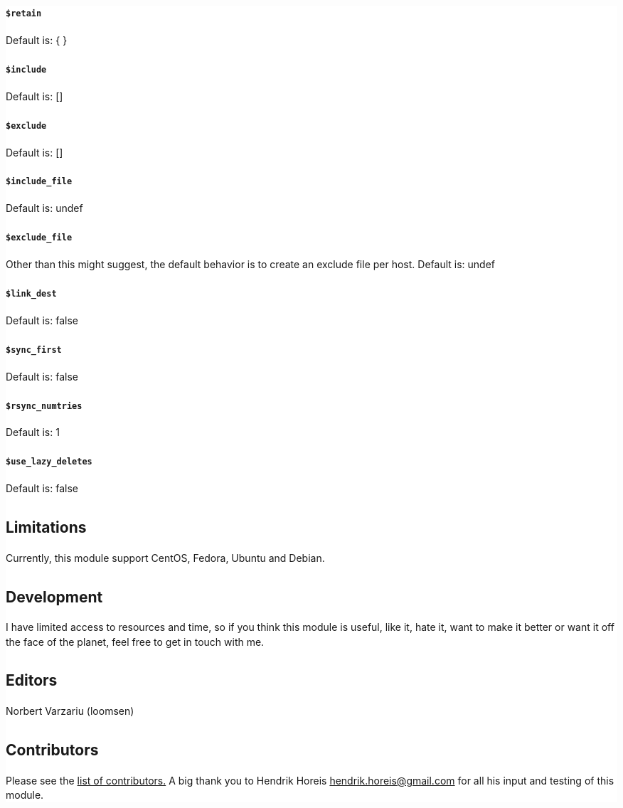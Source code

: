 #### `$retain`
Default is:  { }

#### `$include`
Default is:  []

#### `$exclude`
Default is:  []

#### `$include_file`

Default is:  undef

#### `$exclude_file`
Other than this might suggest, the default behavior is to create an exclude file per host.
Default is:  undef

#### `$link_dest`
Default is:  false

#### `$sync_first`
Default is:  false

#### `$rsync_numtries`

Default is:  1

#### `$use_lazy_deletes`
Default is:  false

## Limitations
Currently, this module support CentOS, Fedora, Ubuntu and Debian.

## Development
I have limited access to resources and time, so if you think this module is useful, like it, hate it, want to make it better or
want it off the face of the planet, feel free to get in touch with me.

## Editors
Norbert Varzariu (loomsen)

## Contributors
Please see the [list of contributors.](https://github.com/loomsen/puppet-bloonix_agent/graphs/contributors)
A big thank you to Hendrik Horeis <hendrik.horeis@gmail.com> for all his input and testing of this module.
